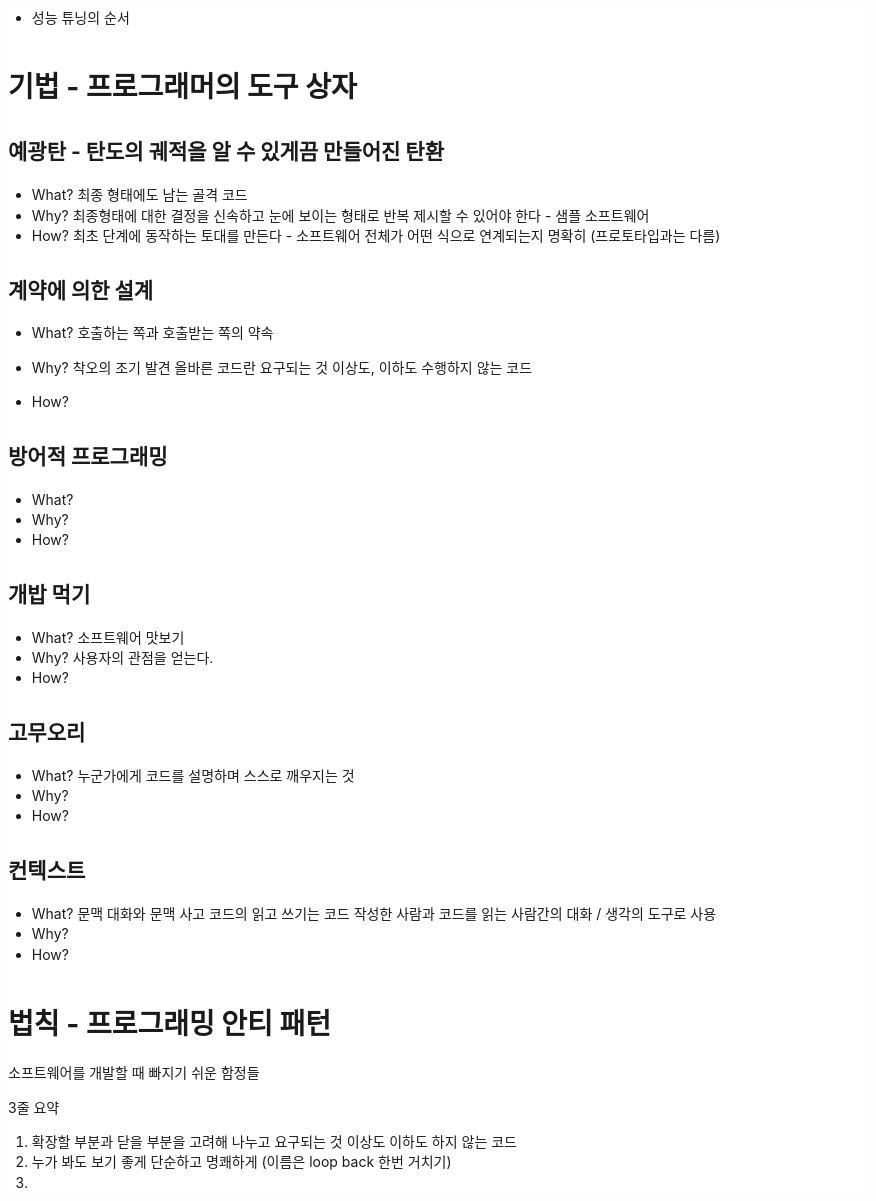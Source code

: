 * 성능 튜닝의 순서

# 기법 - 프로그래머의 도구 상자
## 예광탄 - 탄도의 궤적을 알 수 있게끔 만들어진 탄환
* What? 최종 형태에도 남는 골격 코드
* Why? 최종형태에 대한 결정을 신속하고 눈에 보이는 형태로 반복 제시할 수 있어야 한다 - 샘플 소프트웨어
* How? 최초 단계에 동작하는 토대를 만든다 - 소프트웨어 전체가 어떤 식으로 연계되는지 명확히 (프로토타입과는 다름)
## 계약에 의한 설계
* What? 호출하는 쪽과 호출받는 쪽의 약속

* Why? 착오의 조기 발견
올바른 코드란 요구되는 것 이상도, 이하도 수행하지 않는 코드
* How?
## 방어적 프로그래밍
* What?
* Why?
* How?
## 개밥 먹기
* What? 소프트웨어 맛보기
* Why? 사용자의 관점을 얻는다.
* How?
## 고무오리
* What? 누군가에게 코드를 설명하며 스스로 깨우지는 것
* Why?
* How?
## 컨텍스트
* What? 문맥 대화와 문맥 사고
코드의 읽고 쓰기는 코드 작성한 사람과 코드를 읽는 사람간의 대화 / 생각의 도구로 사용
* Why?
* How?



# 법칙 - 프로그래밍 안티 패턴
소프트웨어를 개발할 때 빠지기 쉬운 함정들



3줄 요약
1. 확장할 부분과 닫을 부분을 고려해 나누고 요구되는 것 이상도 이하도 하지 않는 코드
2. 누가 봐도 보기 좋게 단순하고 명쾌하게 (이름은 loop back 한번 거치기)
3.
